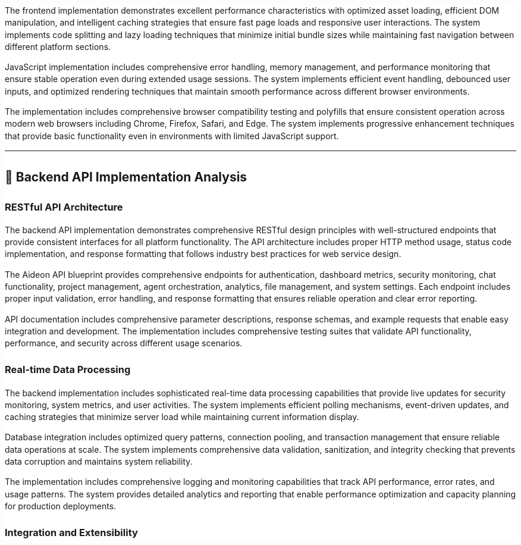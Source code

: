 The frontend implementation demonstrates excellent performance characteristics with optimized asset loading, efficient DOM manipulation, and intelligent caching strategies that ensure fast page loads and responsive user interactions. The system implements code splitting and lazy loading techniques that minimize initial bundle sizes while maintaining fast navigation between different platform sections.

JavaScript implementation includes comprehensive error handling, memory management, and performance monitoring that ensure stable operation even during extended usage sessions. The system implements efficient event handling, debounced user inputs, and optimized rendering techniques that maintain smooth performance across different browser environments.

The implementation includes comprehensive browser compatibility testing and polyfills that ensure consistent operation across modern web browsers including Chrome, Firefox, Safari, and Edge. The system implements progressive enhancement techniques that provide basic functionality even in environments with limited JavaScript support.

---

## 🔧 Backend API Implementation Analysis

### RESTful API Architecture

The backend API implementation demonstrates comprehensive RESTful design principles with well-structured endpoints that provide consistent interfaces for all platform functionality. The API architecture includes proper HTTP method usage, status code implementation, and response formatting that follows industry best practices for web service design.

The Aideon API blueprint provides comprehensive endpoints for authentication, dashboard metrics, security monitoring, chat functionality, project management, agent orchestration, analytics, file management, and system settings. Each endpoint includes proper input validation, error handling, and response formatting that ensures reliable operation and clear error reporting.

API documentation includes comprehensive parameter descriptions, response schemas, and example requests that enable easy integration and development. The implementation includes comprehensive testing suites that validate API functionality, performance, and security across different usage scenarios.

### Real-time Data Processing

The backend implementation includes sophisticated real-time data processing capabilities that provide live updates for security monitoring, system metrics, and user activities. The system implements efficient polling mechanisms, event-driven updates, and caching strategies that minimize server load while maintaining current information display.

Database integration includes optimized query patterns, connection pooling, and transaction management that ensure reliable data operations at scale. The system implements comprehensive data validation, sanitization, and integrity checking that prevents data corruption and maintains system reliability.

The implementation includes comprehensive logging and monitoring capabilities that track API performance, error rates, and usage patterns. The system provides detailed analytics and reporting that enable performance optimization and capacity planning for production deployments.

### Integration and Extensibility
